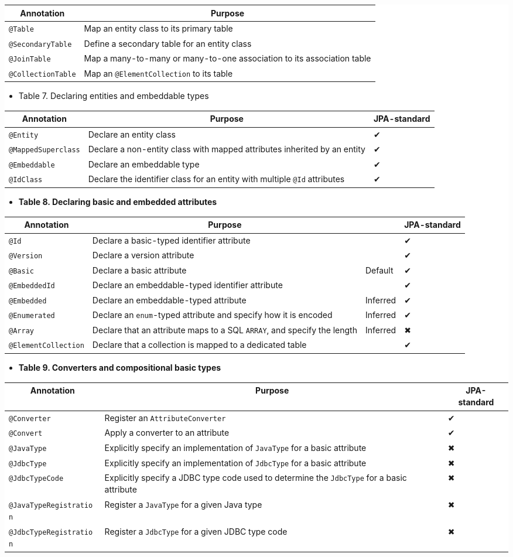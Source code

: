 | Annotation         | Purpose                                                                |
| ------------------ | ---------------------------------------------------------------------- |
| `@Table`           | Map an entity class to its primary table                               |
| `@SecondaryTable`  | Define a secondary table for an entity class                           |
| `@JoinTable`       | Map a many-to-many or many-to-one association to its association table |
| `@CollectionTable` | Map an `@ElementCollection` to its table                               |
- Table 7. Declaring entities and embeddable types

|Annotation|Purpose|JPA-standard|
|---|---|---|
|`@Entity`|Declare an entity class|✔|
|`@MappedSuperclass`|Declare a non-entity class with mapped attributes inherited by an entity|✔|
|`@Embeddable`|Declare an embeddable type|✔|
|`@IdClass`|Declare the identifier class for an entity with multiple `@Id` attributes|✔|

- **Table 8. Declaring basic and embedded attributes**

|Annotation|Purpose| |JPA-standard|
|---|---|---|---|
|`@Id`|Declare a basic-typed identifier attribute| |✔|
|`@Version`|Declare a version attribute| |✔|
|`@Basic`|Declare a basic attribute|Default|✔|
|`@EmbeddedId`|Declare an embeddable-typed identifier attribute| |✔|
|`@Embedded`|Declare an embeddable-typed attribute|Inferred|✔|
|`@Enumerated`|Declare an `enum`-typed attribute and specify how it is encoded|Inferred|✔|
|`@Array`|Declare that an attribute maps to a SQL `ARRAY`, and specify the length|Inferred|✖|
|`@ElementCollection`|Declare that a collection is mapped to a dedicated table| |✔|

- **Table 9. Converters and compositional basic types**

|Annotation|Purpose|JPA-standard|
|---|---|---|
|`@Converter`|Register an `AttributeConverter`|✔|
|`@Convert`|Apply a converter to an attribute|✔|
|`@JavaType`|Explicitly specify an implementation of `JavaType` for a basic attribute|✖|
|`@JdbcType`|Explicitly specify an implementation of `JdbcType` for a basic attribute|✖|
|`@JdbcTypeCode`|Explicitly specify a JDBC type code used to determine the `JdbcType` for a basic attribute|✖|
|`@JavaTypeRegistration`|Register a `JavaType` for a given Java type|✖|
|`@JdbcTypeRegistration`|Register a `JdbcType` for a given JDBC type code|✖|
